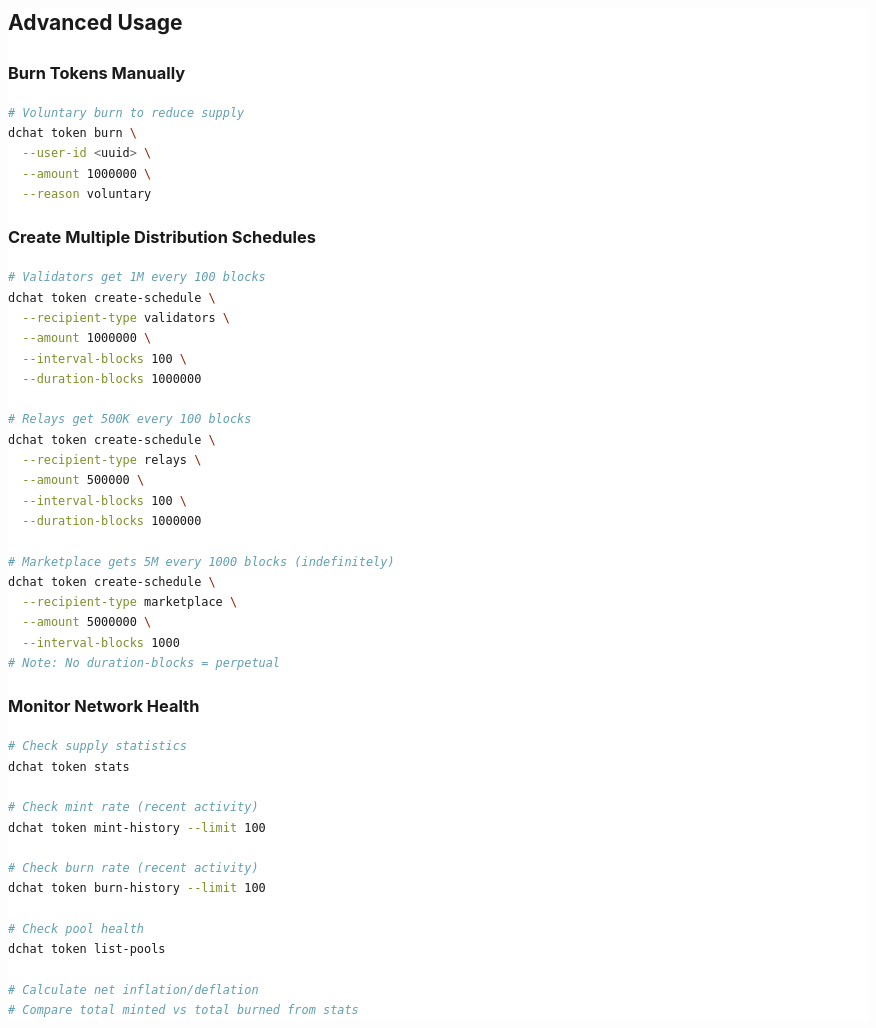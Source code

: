 ## Advanced Usage

### Burn Tokens Manually
```bash
# Voluntary burn to reduce supply
dchat token burn \
  --user-id <uuid> \
  --amount 1000000 \
  --reason voluntary
```

### Create Multiple Distribution Schedules
```bash
# Validators get 1M every 100 blocks
dchat token create-schedule \
  --recipient-type validators \
  --amount 1000000 \
  --interval-blocks 100 \
  --duration-blocks 1000000

# Relays get 500K every 100 blocks
dchat token create-schedule \
  --recipient-type relays \
  --amount 500000 \
  --interval-blocks 100 \
  --duration-blocks 1000000

# Marketplace gets 5M every 1000 blocks (indefinitely)
dchat token create-schedule \
  --recipient-type marketplace \
  --amount 5000000 \
  --interval-blocks 1000
# Note: No duration-blocks = perpetual
```

### Monitor Network Health
```bash
# Check supply statistics
dchat token stats

# Check mint rate (recent activity)
dchat token mint-history --limit 100

# Check burn rate (recent activity)
dchat token burn-history --limit 100

# Check pool health
dchat token list-pools

# Calculate net inflation/deflation
# Compare total minted vs total burned from stats
```
